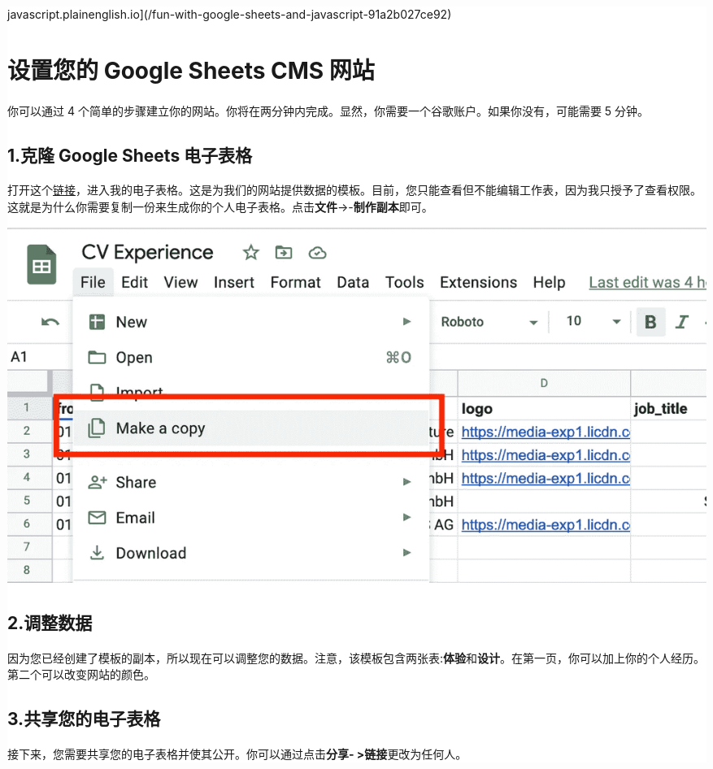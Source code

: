 javascript.plainenglish.io](/fun-with-google-sheets-and-javascript-91a2b027ce92) 

# 设置您的 Google Sheets CMS 网站

你可以通过 4 个简单的步骤建立你的网站。你将在两分钟内完成。显然，你需要一个谷歌账户。如果你没有，可能需要 5 分钟。

## 1.克隆 Google Sheets 电子表格

打开这个[链接](https://docs.google.com/spreadsheets/d/1SjV3Ho0_EV7oxyf9Mz_JjQJ77CiFRtFR8-YOqi7RJ5s/edit#gid=0)，进入我的电子表格。这是为我们的网站提供数据的模板。目前，您只能查看但不能编辑工作表，因为我只授予了查看权限。这就是为什么你需要复制一份来生成你的个人电子表格。点击**文件**->-**制作副本**即可。

![](img/9aa374a4df68c12e43f6d0f6572211c6.png)

## 2.调整数据

因为您已经创建了模板的副本，所以现在可以调整您的数据。注意，该模板包含两张表:**体验**和**设计**。在第一页，你可以加上你的个人经历。第二个可以改变网站的颜色。

## 3.共享您的电子表格

接下来，您需要共享您的电子表格并使其公开。你可以通过点击**分享- >链接**更改为任何人。
